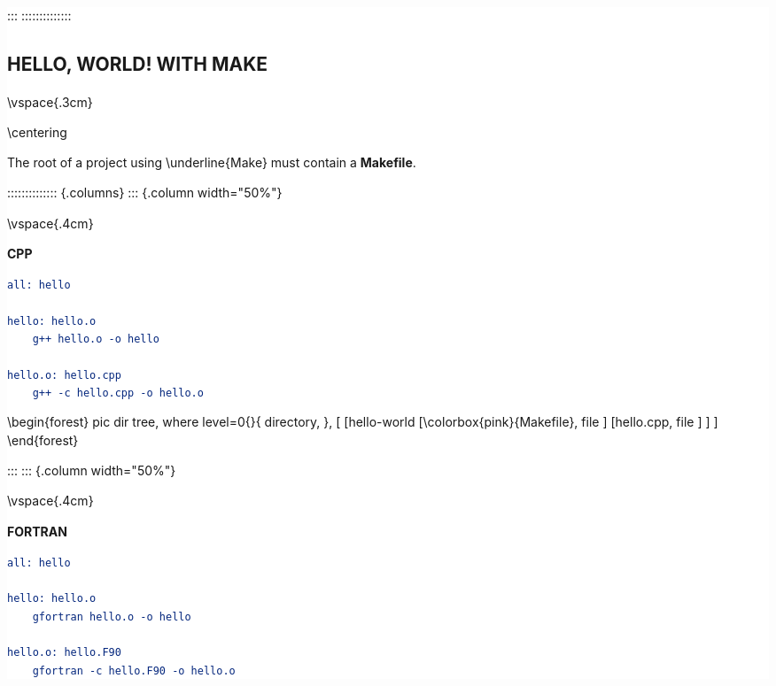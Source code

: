 ::: 
::::::::::::::


## HELLO, WORLD! WITH MAKE

\vspace{.3cm}

\centering

The root of a project using \underline{Make} must contain a **Makefile**.

:::::::::::::: {.columns}
::: {.column width="50%"}

\vspace{.4cm}

**CPP**

```{.cmake style=cmakestyle}
all: hello

hello: hello.o
	g++ hello.o -o hello

hello.o: hello.cpp
	g++ -c hello.cpp -o hello.o
```


\begin{forest}
  pic dir tree,
  where level=0{}{
    directory,
  },
  [ 
    [hello-world
      [\colorbox{pink}{Makefile}, file
      ]
      [hello.cpp, file
      ]
    ]
  ]
\end{forest}

::: 
::: {.column width="50%"}

\vspace{.4cm}

**FORTRAN**

```{.cmake style=cmakestyle}
all: hello

hello: hello.o
	gfortran hello.o -o hello

hello.o: hello.F90
	gfortran -c hello.F90 -o hello.o
```
